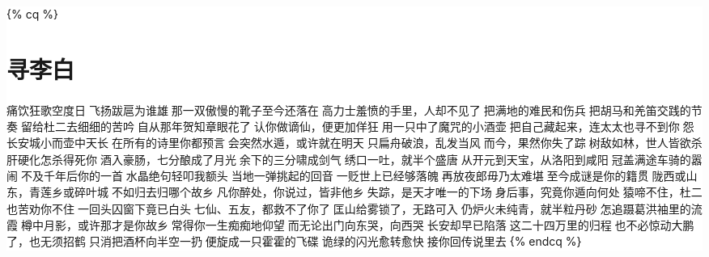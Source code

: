 {% cq %}
# 寻李白

痛饮狂歌空度日 飞扬跋扈为谁雄
那一双傲慢的靴子至今还落在
高力士羞愤的手里，人却不见了
把满地的难民和伤兵
把胡马和羌笛交践的节奏
留给杜二去细细的苦吟
自从那年贺知章眼花了
认你做谪仙，便更加佯狂
用一只中了魔咒的小酒壶
把自己藏起来，连太太也寻不到你
怨长安城小而壶中天长
在所有的诗里你都预言
会突然水遁，或许就在明天
只扁舟破浪，乱发当风
而今，果然你失了踪
树敌如林，世人皆欲杀
肝硬化怎杀得死你
酒入豪肠，七分酿成了月光
余下的三分啸成剑气
绣口一吐，就半个盛唐
从开元到天宝，从洛阳到咸阳
冠盖满途车骑的嚣闹
不及千年后你的一首
水晶绝句轻叩我额头
当地一弹挑起的回音
一贬世上已经够落魄
再放夜郎毋乃太难堪
至今成谜是你的籍贯
陇西或山东，青莲乡或碎叶城
不如归去归哪个故乡
凡你醉处，你说过，皆非他乡
失踪，是天才唯一的下场
身后事，究竟你遁向何处
猿啼不住，杜二也苦劝你不住
一回头囚窗下竟已白头
七仙、五友，都救不了你了
匡山给雾锁了，无路可入
仍炉火未纯青，就半粒丹砂
怎追蹑葛洪袖里的流霞
樽中月影，或许那才是你故乡
常得你一生痴痴地仰望
而无论出门向东哭，向西哭
长安却早已陷落
这二十四万里的归程
也不必惊动大鹏了，也无须招鹤
只消把酒杯向半空一扔
便旋成一只霍霍的飞碟
诡绿的闪光愈转愈快
接你回传说里去
{% endcq %}
